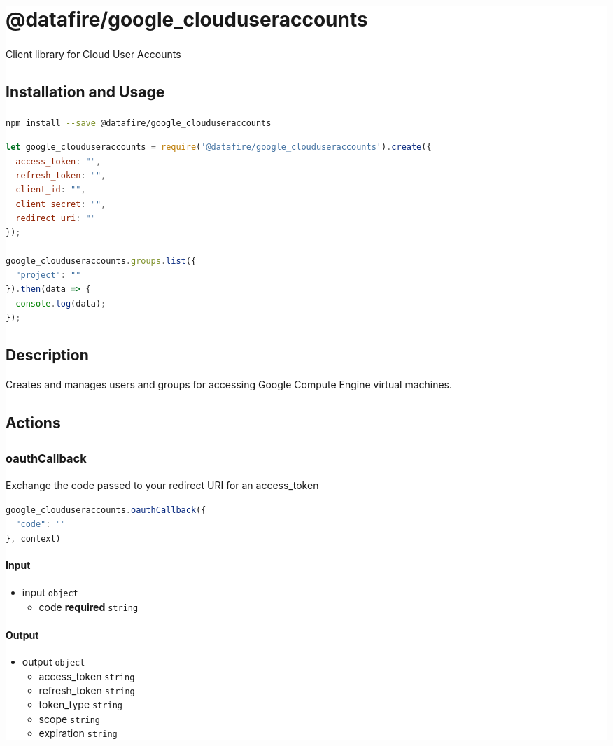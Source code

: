 # @datafire/google_clouduseraccounts

Client library for Cloud User Accounts

## Installation and Usage
```bash
npm install --save @datafire/google_clouduseraccounts
```
```js
let google_clouduseraccounts = require('@datafire/google_clouduseraccounts').create({
  access_token: "",
  refresh_token: "",
  client_id: "",
  client_secret: "",
  redirect_uri: ""
});

google_clouduseraccounts.groups.list({
  "project": ""
}).then(data => {
  console.log(data);
});
```

## Description

Creates and manages users and groups for accessing Google Compute Engine virtual machines.

## Actions

### oauthCallback
Exchange the code passed to your redirect URI for an access_token


```js
google_clouduseraccounts.oauthCallback({
  "code": ""
}, context)
```

#### Input
* input `object`
  * code **required** `string`

#### Output
* output `object`
  * access_token `string`
  * refresh_token `string`
  * token_type `string`
  * scope `string`
  * expiration `string`
